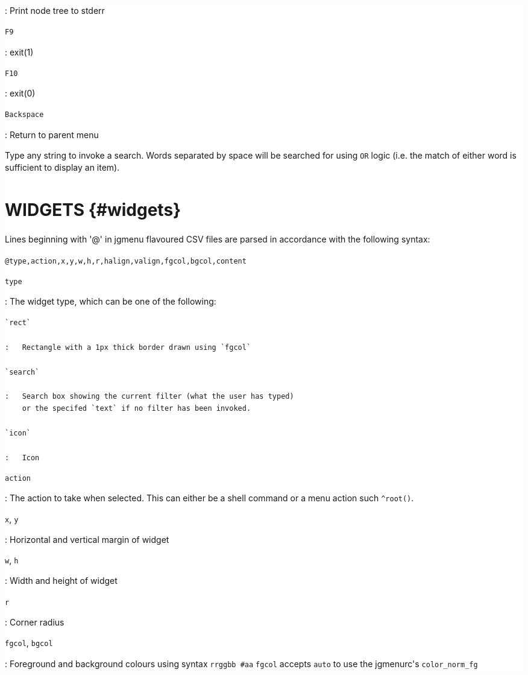 :   Print node tree to stderr

`F9`

:   exit(1)

`F10`

:   exit(0)

`Backspace`

:   Return to parent menu

Type any string to invoke a search. Words separated by space will be searched
for using `OR` logic (i.e. the match of either word is sufficient to display an
item).

# WIDGETS {#widgets}

Lines beginning with '@' in jgmenu flavoured CSV files are parsed in
accordance with the following syntax:

    @type,action,x,y,w,h,r,halign,valign,fgcol,bgcol,content

`type`

:   The widget type, which can be one of the following:

    `rect`

    :   Rectangle with a 1px thick border drawn using `fgcol`

    `search`

    :   Search box showing the current filter (what the user has typed)
        or the specifed `text` if no filter has been invoked. 

    `icon`

    :   Icon

`action`

:   The action to take when selected. This can either be a shell command or
    a menu action such `^root()`.

`x`, `y`

:   Horizontal and vertical margin of widget

`w`, `h`

:   Width and height of widget

`r`

:   Corner radius

`fgcol`, `bgcol`

:   Foreground and background colours using syntax `rrggbb #aa`
    `fgcol` accepts `auto` to use the jgmenurc's `color_norm_fg`
